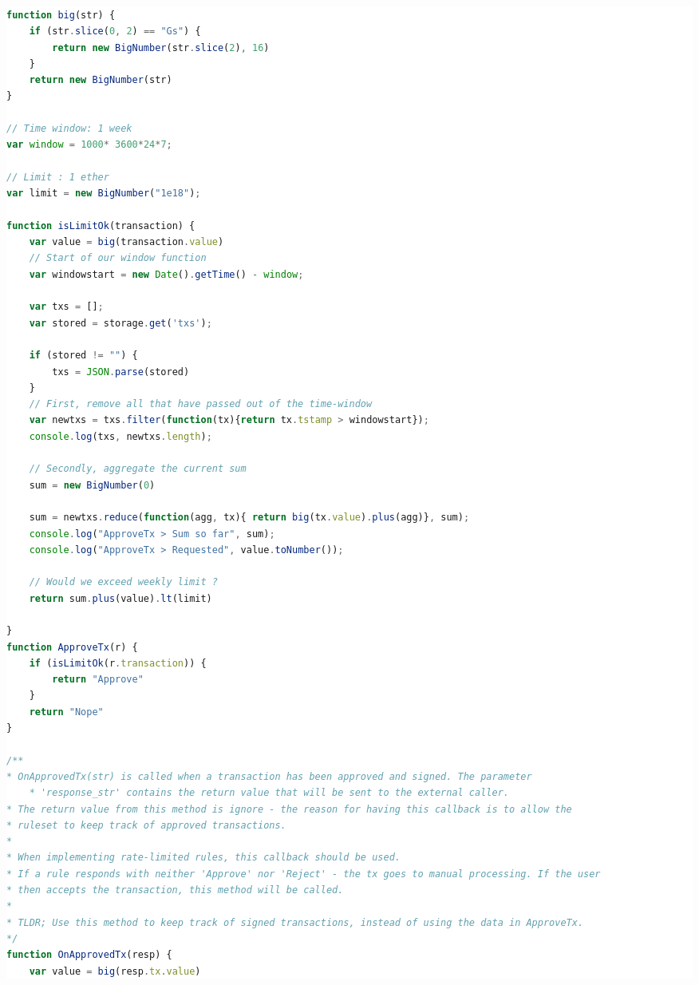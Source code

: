 
```js
function big(str) {
	if (str.slice(0, 2) == "Gs") {
		return new BigNumber(str.slice(2), 16)
	}
	return new BigNumber(str)
}

// Time window: 1 week
var window = 1000* 3600*24*7;

// Limit : 1 ether
var limit = new BigNumber("1e18");

function isLimitOk(transaction) {
	var value = big(transaction.value)
	// Start of our window function
	var windowstart = new Date().getTime() - window;

	var txs = [];
	var stored = storage.get('txs');

	if (stored != "") {
		txs = JSON.parse(stored)
	}
	// First, remove all that have passed out of the time-window
	var newtxs = txs.filter(function(tx){return tx.tstamp > windowstart});
	console.log(txs, newtxs.length);

	// Secondly, aggregate the current sum
	sum = new BigNumber(0)

	sum = newtxs.reduce(function(agg, tx){ return big(tx.value).plus(agg)}, sum);
	console.log("ApproveTx > Sum so far", sum);
	console.log("ApproveTx > Requested", value.toNumber());

	// Would we exceed weekly limit ?
	return sum.plus(value).lt(limit)

}
function ApproveTx(r) {
	if (isLimitOk(r.transaction)) {
		return "Approve"
	}
	return "Nope"
}

/**
* OnApprovedTx(str) is called when a transaction has been approved and signed. The parameter
	* 'response_str' contains the return value that will be sent to the external caller.
* The return value from this method is ignore - the reason for having this callback is to allow the
* ruleset to keep track of approved transactions.
*
* When implementing rate-limited rules, this callback should be used.
* If a rule responds with neither 'Approve' nor 'Reject' - the tx goes to manual processing. If the user
* then accepts the transaction, this method will be called.
*
* TLDR; Use this method to keep track of signed transactions, instead of using the data in ApproveTx.
*/
function OnApprovedTx(resp) {
	var value = big(resp.tx.value)
```